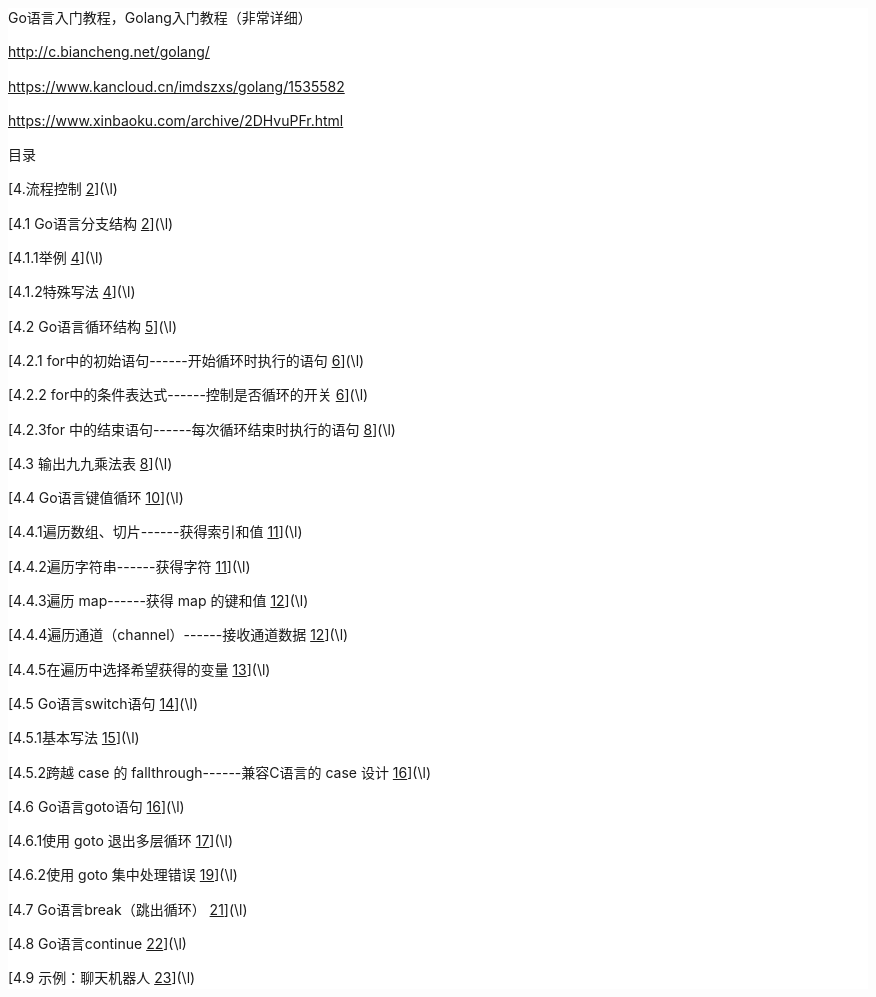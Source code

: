 Go语言入门教程，Golang入门教程（非常详细）

<http://c.biancheng.net/golang/>

<https://www.kancloud.cn/imdszxs/golang/1535582>

<https://www.xinbaoku.com/archive/2DHvuPFr.html>

目录

[4.流程控制 [2](#流程控制)](\l)

[4.1 Go语言分支结构 [2](#go语言分支结构)](\l)

[4.1.1举例 [4](#举例)](\l)

[4.1.2特殊写法 [4](#特殊写法)](\l)

[4.2 Go语言循环结构 [5](#go语言循环结构)](\l)

[4.2.1 for中的初始语句------开始循环时执行的语句
[6](#for中的初始语句开始循环时执行的语句)](\l)

[4.2.2 for中的条件表达式------控制是否循环的开关
[6](#for中的条件表达式控制是否循环的开关)](\l)

[4.2.3for 中的结束语句------每次循环结束时执行的语句
[8](#for-中的结束语句每次循环结束时执行的语句)](\l)

[4.3 输出九九乘法表 [8](#输出九九乘法表)](\l)

[4.4 Go语言键值循环 [10](#go语言键值循环)](\l)

[4.4.1遍历数组、切片------获得索引和值
[11](#遍历数组切片获得索引和值)](\l)

[4.4.2遍历字符串------获得字符 [11](#遍历字符串获得字符)](\l)

[4.4.3遍历 map------获得 map 的键和值
[12](#遍历-map获得-map-的键和值)](\l)

[4.4.4遍历通道（channel）------接收通道数据
[12](#遍历通道channel接收通道数据)](\l)

[4.4.5在遍历中选择希望获得的变量 [13](#在遍历中选择希望获得的变量)](\l)

[4.5 Go语言switch语句 [14](#go语言switch语句)](\l)

[4.5.1基本写法 [15](#基本写法)](\l)

[4.5.2跨越 case 的 fallthrough------兼容C语言的 case 设计
[16](#跨越-case-的-fallthrough兼容c语言的-case-设计)](\l)

[4.6 Go语言goto语句 [16](#go语言goto语句)](\l)

[4.6.1使用 goto 退出多层循环 [17](#使用-goto-退出多层循环)](\l)

[4.6.2使用 goto 集中处理错误 [19](#使用-goto-集中处理错误)](\l)

[4.7 Go语言break（跳出循环） [21](#go语言break跳出循环)](\l)

[4.8 Go语言continue [22](#go语言continue)](\l)

[4.9 示例：聊天机器人 [23](#示例聊天机器人)](\l)
